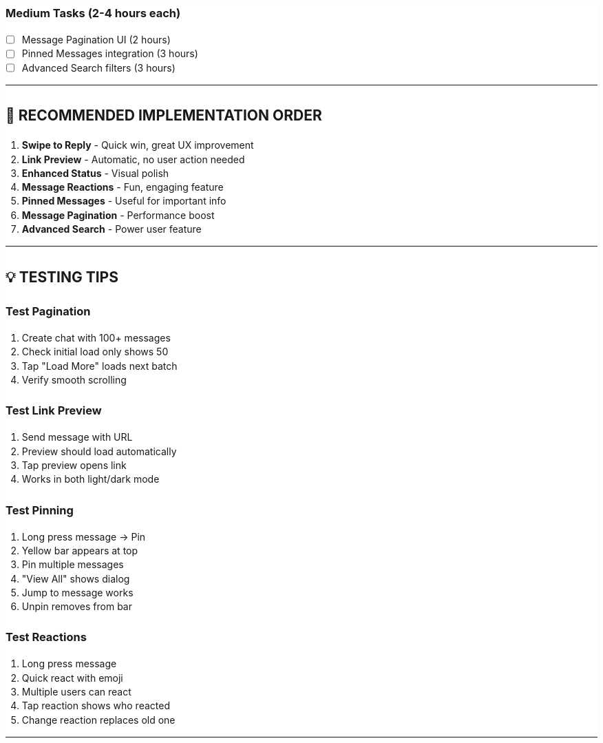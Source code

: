 ### Medium Tasks (2-4 hours each)
- [ ] Message Pagination UI (2 hours)
- [ ] Pinned Messages integration (3 hours)
- [ ] Advanced Search filters (3 hours)

---

## 🎯 RECOMMENDED IMPLEMENTATION ORDER

1. **Swipe to Reply** - Quick win, great UX improvement
2. **Link Preview** - Automatic, no user action needed
3. **Enhanced Status** - Visual polish
4. **Message Reactions** - Fun, engaging feature
5. **Pinned Messages** - Useful for important info
6. **Message Pagination** - Performance boost
7. **Advanced Search** - Power user feature

---

## 💡 TESTING TIPS

### Test Pagination
1. Create chat with 100+ messages
2. Check initial load only shows 50
3. Tap "Load More" loads next batch
4. Verify smooth scrolling

### Test Link Preview
1. Send message with URL
2. Preview should load automatically
3. Tap preview opens link
4. Works in both light/dark mode

### Test Pinning
1. Long press message → Pin
2. Yellow bar appears at top
3. Pin multiple messages
4. "View All" shows dialog
5. Jump to message works
6. Unpin removes from bar

### Test Reactions
1. Long press message
2. Quick react with emoji
3. Multiple users can react
4. Tap reaction shows who reacted
5. Change reaction replaces old one

---
